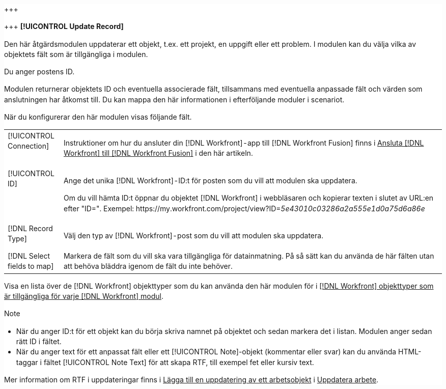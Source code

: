 +++

+++ **[!UICONTROL Update Record]**

Den här åtgärdsmodulen uppdaterar ett objekt, t.ex. ett projekt, en uppgift eller ett problem. I modulen kan du välja vilka av objektets fält som är tillgängliga i modulen.

Du anger postens ID.

Modulen returnerar objektets ID och eventuella associerade fält, tillsammans med eventuella anpassade fält och värden som anslutningen har åtkomst till. Du kan mappa den här informationen i efterföljande moduler i scenariot.

När du konfigurerar den här modulen visas följande fält.

<table style="table-layout:auto">
 <col> 
 </col> 
 <col> 
 </col> 
 <tbody> 
  <tr> 
   <td>[!UICONTROL Connection]</td> 
   <td> <p>Instruktioner om hur du ansluter din [!DNL Workfront]-app till [!DNL Workfront Fusion] finns i <a href="#connect-workfront-to-workfront-fusion" class="MCXref xref">Ansluta [!DNL Workfront] till [!DNL Workfront Fusion]</a> i den här artikeln.</p> </td> 
  </tr> 
  <tr data-mc-conditions=""> 
   <td>[!UICONTROL ID]</td> 
   <td> <p>Ange det unika [!DNL Workfront]-ID:t för posten som du vill att modulen ska uppdatera.</p> <p>Om du vill hämta ID:t öppnar du objektet [!DNL Workfront] i webbläsaren och kopierar texten i slutet av URL:en efter "ID=". Exempel: https://my.workfront.com/project/view?ID=<i>5e43010c03286a2a555e1d0a75d6a86e</i></p> </td> 
  </tr> 
  <tr> 
   <td>[!DNL Record Type]</td> 
   <td> <p>Välj den typ av [!DNL Workfront]-post som du vill att modulen ska uppdatera.</p> </td> 
  </tr> 
  <tr data-mc-conditions=""> 
   <td>[!DNL Select fields to map]</td> 
   <td>Markera de fält som du vill ska vara tillgängliga för datainmatning. På så sätt kan du använda de här fälten utan att behöva bläddra igenom de fält du inte behöver.</td> 
  </tr> 
 </tbody> 
</table>

Visa en lista över de [!DNL Workfront] objekttyper som du kan använda den här modulen för i [[!DNL Workfront] objekttyper som är tillgängliga för varje  [!DNL Workfront] modul](#workfront-object-types-available-for-each-workfront-module).

>[!NOTE]
>
>* När du anger ID:t för ett objekt kan du börja skriva namnet på objektet och sedan markera det i listan. Modulen anger sedan rätt ID i fältet.
>* När du anger text för ett anpassat fält eller ett [!UICONTROL Note]-objekt (kommentar eller svar) kan du använda HTML-taggar i fältet [!UICONTROL Note Text] för att skapa RTF, till exempel fet eller kursiv text.
>
>  Mer information om RTF i uppdateringar finns i [Lägga till en uppdatering av ett arbetsobjekt](../../workfront-basics/updating-work-items-and-viewing-updates/update-work.md#add) i [Uppdatera arbete](../../workfront-basics/updating-work-items-and-viewing-updates/update-work.md).
>
